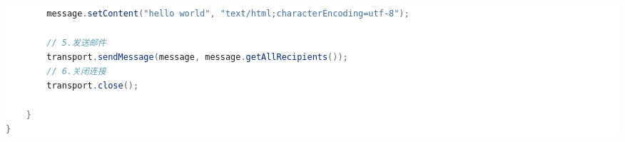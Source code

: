 ```java
        message.setContent("hello world", "text/html;characterEncoding=utf-8");

        // 5.发送邮件
        transport.sendMessage(message, message.getAllRecipients());
        // 6.关闭连接
        transport.close();

    }
}
```